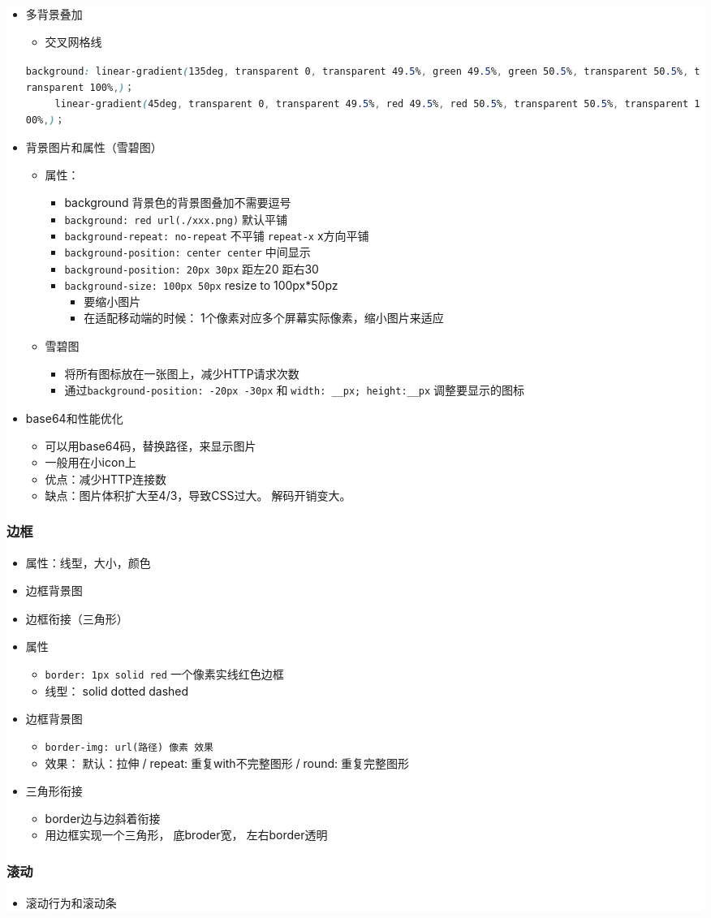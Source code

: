 - 多背景叠加
    
    - 交叉网格线
   
    ```CSS
    background: linear-gradient(135deg, transparent 0, transparent 49.5%, green 49.5%, green 50.5%, transparent 50.5%, transparent 100%,)；
         linear-gradient(45deg, transparent 0, transparent 49.5%, red 49.5%, red 50.5%, transparent 50.5%, transparent 100%,)；
    ```
    
- 背景图片和属性（雪碧图）
    
    - 属性：
        
        - background 背景色的背景图叠加不需要逗号
        - `background: red url(./xxx.png)` 默认平铺
        - `background-repeat: no-repeat` 不平铺 `repeat-x` x方向平铺
        - `background-position: center center` 中间显示
        - `background-position: 20px 30px` 距左20 距右30
        - `background-size: 100px 50px` resize to 100px*50pz
            - 要缩小图片
            - 在适配移动端的时候： 1个像素对应多个屏幕实际像素，缩小图片来适应
   
    - 雪碧图
        
        - 将所有图标放在一张图上，减少HTTP请求次数
        - 通过`background-position: -20px -30px` 和 `width: __px; height:__px` 调整要显示的图标

- base64和性能优化
    
    - 可以用base64码，替换路径，来显示图片
    - 一般用在小icon上
    - 优点：减少HTTP连接数
    - 缺点：图片体积扩大至4/3，导致CSS过大。 解码开销变大。

### 边框

- 属性：线型，大小，颜色
- 边框背景图
- 边框衔接（三角形）

- 属性
    - `border: 1px solid red` 一个像素实线红色边框
    - 线型： solid dotted dashed

- 边框背景图
    - `border-img: url(路径) 像素 效果`
    - 效果： 默认：拉伸 / repeat: 重复with不完整图形 / round: 重复完整图形
    
- 三角形衔接
    - border边与边斜着衔接
    - 用边框实现一个三角形， 底broder宽， 左右border透明

### 滚动

- 滚动行为和滚动条
    